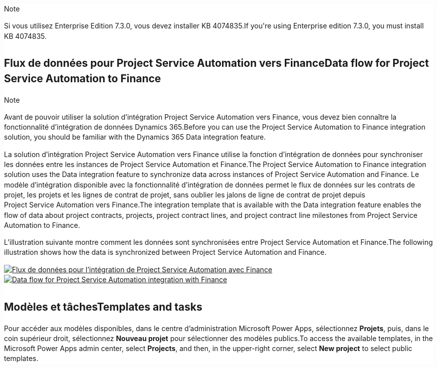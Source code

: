 > [!NOTE] 
> <span data-ttu-id="82fc1-105">Si vous utilisez Enterprise Edition 7.3.0, vous devez installer KB 4074835.</span><span class="sxs-lookup"><span data-stu-id="82fc1-105">If you're using Enterprise edition 7.3.0, you must install KB 4074835.</span></span>

## <a name="data-flow-for-project-service-automation-to-finance"></a><span data-ttu-id="82fc1-106">Flux de données pour Project Service Automation vers Finance</span><span class="sxs-lookup"><span data-stu-id="82fc1-106">Data flow for Project Service Automation to Finance</span></span>

> [!NOTE]
> <span data-ttu-id="82fc1-107">Avant de pouvoir utiliser la solution d’intégration Project Service Automation vers Finance, vous devez bien connaître la fonctionnalité d’intégration de données Dynamics 365.</span><span class="sxs-lookup"><span data-stu-id="82fc1-107">Before you can use the Project Service Automation to Finance integration solution, you should be familiar with the Dynamics 365 Data integration feature.</span></span>

<span data-ttu-id="82fc1-108">La solution d’intégration Project Service Automation vers Finance utilise la fonction d’intégration de données pour synchroniser les données entre les instances de Project Service Automation et Finance.</span><span class="sxs-lookup"><span data-stu-id="82fc1-108">The Project Service Automation to Finance integration solution uses the Data integration feature to synchronize data across instances of Project Service Automation and Finance.</span></span> <span data-ttu-id="82fc1-109">Le modèle d’intégration disponible avec la fonctionnalité d’intégration de données permet le flux de données sur les contrats de projet, les projets et les lignes de contrat de projet, sans oublier les jalons de ligne de contrat de projet depuis Project Service Automation vers Finance.</span><span class="sxs-lookup"><span data-stu-id="82fc1-109">The integration template that is available with the Data integration feature enables the flow of data about project contracts, projects, project contract lines, and project contract line milestones from Project Service Automation to Finance.</span></span>

<span data-ttu-id="82fc1-110">L’illustration suivante montre comment les données sont synchronisées entre Project Service Automation et Finance.</span><span class="sxs-lookup"><span data-stu-id="82fc1-110">The following illustration shows how the data is synchronized between Project Service Automation and Finance.</span></span>

<span data-ttu-id="82fc1-111">[![Flux de données pour l’intégration de Project Service Automation avec Finance](./media/ProjectsAndContractsFlow_upd.JPG)](./media/ProjectsAndContractsFlow.JPG)</span><span class="sxs-lookup"><span data-stu-id="82fc1-111">[![Data flow for Project Service Automation integration with Finance](./media/ProjectsAndContractsFlow_upd.JPG)](./media/ProjectsAndContractsFlow.JPG)</span></span>

## <a name="templates-and-tasks"></a><span data-ttu-id="82fc1-112">Modèles et tâches</span><span class="sxs-lookup"><span data-stu-id="82fc1-112">Templates and tasks</span></span>

<span data-ttu-id="82fc1-113">Pour accéder aux modèles disponibles, dans le centre d’administration Microsoft Power Apps, sélectionnez **Projets**, puis, dans le coin supérieur droit, sélectionnez **Nouveau projet** pour sélectionner des modèles publics.</span><span class="sxs-lookup"><span data-stu-id="82fc1-113">To access the available templates, in the Microsoft Power Apps admin center, select **Projects**, and then, in the upper-right corner, select **New project** to select public templates.</span></span>
